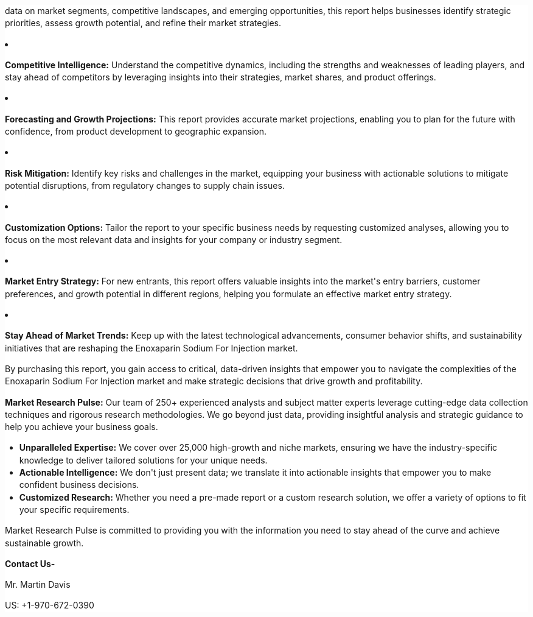 data on market segments, competitive landscapes, and emerging opportunities, this report helps businesses identify strategic priorities, assess growth potential, and refine their market strategies.</p></li><li><p><strong>Competitive Intelligence:</strong> Understand the competitive dynamics, including the strengths and weaknesses of leading players, and stay ahead of competitors by leveraging insights into their strategies, market shares, and product offerings.</p></li><li><p><strong>Forecasting and Growth Projections:</strong> This report provides accurate market projections, enabling you to plan for the future with confidence, from product development to geographic expansion.</p></li><li><p><strong>Risk Mitigation:</strong> Identify key risks and challenges in the market, equipping your business with actionable solutions to mitigate potential disruptions, from regulatory changes to supply chain issues.</p></li><li><p><strong>Customization Options:</strong> Tailor the report to your specific business needs by requesting customized analyses, allowing you to focus on the most relevant data and insights for your company or industry segment.</p></li><li><p><strong>Market Entry Strategy:</strong> For new entrants, this report offers valuable insights into the market's entry barriers, customer preferences, and growth potential in different regions, helping you formulate an effective market entry strategy.</p></li><li><p><strong>Stay Ahead of Market Trends:</strong> Keep up with the latest technological advancements, consumer behavior shifts, and sustainability initiatives that are reshaping the Enoxaparin Sodium For Injection market.</p></li></ol><p>By purchasing this report, you gain access to critical, data-driven insights that empower you to navigate the complexities of the Enoxaparin Sodium For Injection market and make strategic decisions that drive growth and profitability.</p><p><strong>Market Research Pulse:</strong>&nbsp;Our team of 250+ experienced analysts and subject matter experts leverage cutting-edge data collection techniques and rigorous research methodologies. We go beyond just data, providing insightful analysis and strategic guidance to help you achieve your business goals.</p><ul><li><strong>Unparalleled Expertise:</strong>&nbsp;We cover over 25,000 high-growth and niche markets, ensuring we have the industry-specific knowledge to deliver tailored solutions for your unique needs.</li><li><strong>Actionable Intelligence:</strong>&nbsp;We don't just present data; we translate it into actionable insights that empower you to make confident business decisions.</li><li><strong>Customized Research:</strong>&nbsp;Whether you need a pre-made report or a custom research solution, we offer a variety of options to fit your specific requirements.</li></ul><p>Market Research Pulse is committed to providing you with the information you need to stay ahead of the curve and achieve sustainable growth.</p><p><strong>Contact Us-</strong></p><p>Mr. Martin Davis</p><p>US: +1-970-672-0390</p>
